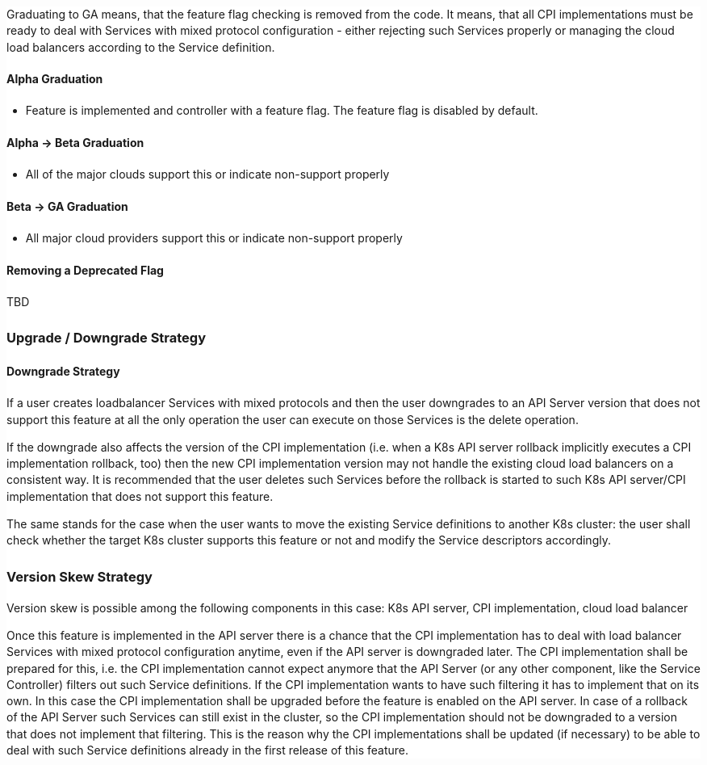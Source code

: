 Graduating to GA means, that the feature flag checking is removed from the code. It means, that all CPI implementations must be ready to deal with Services with mixed protocol configuration - either rejecting such Services properly or managing the cloud load balancers according to the Service definition.

#### Alpha Graduation

- Feature is implemented and controller with a feature flag. The feature flag is disabled by default.

#### Alpha -> Beta Graduation

- All of the major clouds support this or indicate non-support properly

#### Beta -> GA Graduation

- All major cloud providers support this or indicate non-support properly

#### Removing a Deprecated Flag

TBD

### Upgrade / Downgrade Strategy

#### Downgrade Strategy

If a user creates loadbalancer Services with mixed protocols and then the user downgrades to an API Server version that does not support this feature at all the only operation the user can execute on those Services is the delete operation.

If the downgrade also affects the version of the CPI implementation (i.e. when a K8s API server rollback implicitly executes a CPI implementation rollback, too) then the new CPI implementation version may not handle the existing cloud load balancers on a consistent way. It is recommended that the user deletes such Services before the rollback is started to such K8s API server/CPI implementation that does not support this feature.

The same stands for the case when the user wants to move the existing Service definitions to another K8s cluster: the user shall check whether the target K8s cluster supports this feature or not and modify the Service descriptors accordingly.

### Version Skew Strategy

Version skew is possible among the following components in this case: K8s API server, CPI implementation, cloud load balancer

Once this feature is implemented in the API server there is a chance that the CPI implementation has to deal with load balancer Services with mixed protocol configuration anytime, even if the API server is downgraded later. The CPI implementation shall be prepared for this, i.e. the CPI implementation cannot expect anymore that the API Server (or any other component, like the Service Controller) filters out such Service definitions. If the CPI implementation wants to have such filtering it has to implement that on its own. In this case the CPI implementation shall be upgraded before the feature is enabled on the API server. In case of a rollback of the API Server such Services can still exist in the cluster, so the CPI implementation should not be downgraded to a version that does not implement that filtering. This is the reason why the CPI implementations shall be updated (if necessary) to be able to deal with such Service definitions already in the first release of this feature.
